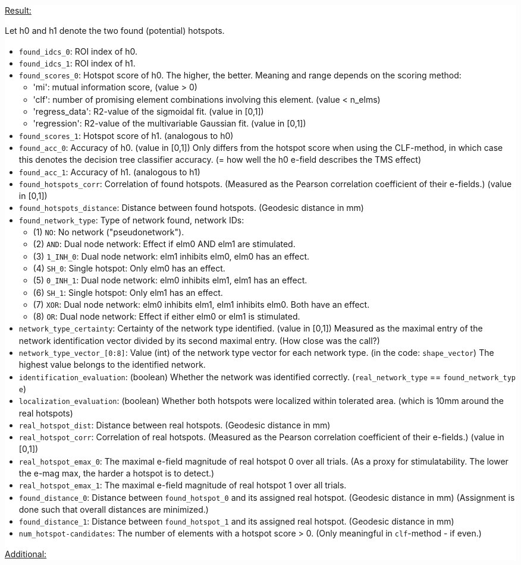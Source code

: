 <u> Result: </u>

Let h0 and h1 denote the two found (potential) hotspots.
- ``found_idcs_0``: ROI index of h0.
- ``found_idcs_1``: ROI index of h1.
- ``found_scores_0``: Hotspot score of h0. The higher, the better. Meaning and range depends on the scoring method:
  - 'mi': mutual information score, (value > 0)
  - 'clf': number of promising element combinations involving this element. (value < n_elms)
  - 'regress_data': R2-value of the sigmoidal fit. (value in [0,1])
  - 'regression': R2-value of the multivariable Gaussian fit. (value in [0,1])
- ``found_scores_1``: Hotspot score of h1. (analogous to h0)
- ``found_acc_0``: Accuracy of h0. (value in [0,1]) 
Only differs from the hotspot score when using the CLF-method, in which case this denotes the decision tree classifier accuracy. (= how well the h0 e-field describes the TMS effect)
- ``found_acc_1``: Accuracy of h1. (analogous to h1)
- ``found_hotspots_corr``: Correlation of found hotspots. 
(Measured as the Pearson correlation coefficient of their e-fields.) (value in [0,1])
- ``found_hotspots_distance``: Distance between found hotspots. (Geodesic distance in mm)
- ``found_network_type``: Type of network found, network IDs:
    - (1) `NO`: No network ("pseudonetwork").
    - (2) `AND`: Dual node network: Effect if elm0 AND elm1 are stimulated.
    - (3) `1_INH_0`: Dual node network: elm1 inhibits elm0, elm0 has an effect.
    - (4) `SH_0`: Single hotspot: Only elm0 has an effect.
    - (5) `0_INH_1`: Dual node network: elm0 inhibits elm1, elm1 has an effect.
    - (6) `SH_1`: Single hotspot: Only elm1 has an effect.
    - (7) `XOR`: Dual node network: elm0 inhibits elm1, elm1 inhibits elm0. Both have an effect.
    - (8) `OR`: Dual node network: Effect if either elm0 or elm1 is stimulated.
- ``network_type_certainty``: Certainty of the network type identified. (value in [0,1])
Measured as the maximal entry of the network identification vector divided by its second maximal entry. (How close was the call?)
- ``network_type_vector_[0:8]``: Value (int) of the network type vector for each network type. (in the code: `shape_vector`)
The highest value belongs to the identified network.
- ``identification_evaluation``: (boolean) Whether the network was identified correctly. (`real_network_type` == `found_network_type`)
- ``localization_evaluation``: (boolean) Whether both hotspots were localized within tolerated area. (which is 10mm around the real hotspots)
- `real_hotspot_dist`: Distance between real hotspots. (Geodesic distance in mm)
- `real_hotspot_corr`: Correlation of real hotspots. 
(Measured as the Pearson correlation coefficient of their e-fields.) (value in [0,1])
- `real_hotspot_emax_0`:	The maximal e-field magnitude of real hotspot 0 over all trials. (As a proxy for stimulatability. The lower the e-mag max, the harder a hotspot is to detect.)
- `real_hotspot_emax_1`:	The maximal e-field magnitude of real hotspot 1 over all trials.
- `found_distance_0`: Distance between `found_hotspot_0` and its assigned real hotspot. (Geodesic distance in mm) (Assignment is done such that overall distances are minimized.)
- `found_distance_1`: Distance between `found_hotspot_1` and its assigned real hotspot. (Geodesic distance in mm)
- `num_hotspot-candidates`: The number of elements with a hotspot score > 0. (Only meaningful in `clf`-method - if even.)

<u> Additional: </u>
